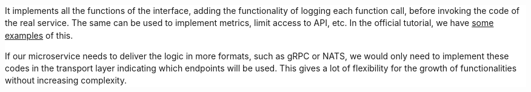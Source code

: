 It implements all the functions of the interface, adding the functionality of logging each function call, before invoking the code of the real service. The same can be used to implement metrics, limit access to API, etc. In the official tutorial, we have [some examples](https://gokit.io/examples/stringsvc.html#application-instrumentation) of this.

If our microservice needs to deliver the logic in more formats, such as gRPC or NATS, we would only need to implement these codes in the transport layer indicating which endpoints will be used. This gives a lot of flexibility for the growth of functionalities without increasing complexity.
